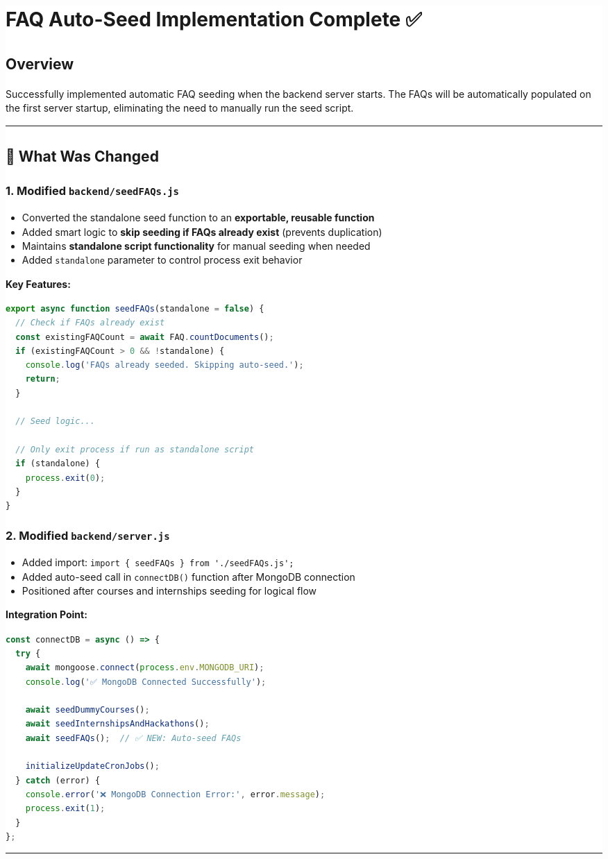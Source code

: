 # FAQ Auto-Seed Implementation Complete ✅

## Overview
Successfully implemented automatic FAQ seeding when the backend server starts. The FAQs will be automatically populated on the first server startup, eliminating the need to manually run the seed script.

---

## 🎯 What Was Changed

### 1. **Modified `backend/seedFAQs.js`**
   - Converted the standalone seed function to an **exportable, reusable function**
   - Added smart logic to **skip seeding if FAQs already exist** (prevents duplication)
   - Maintains **standalone script functionality** for manual seeding when needed
   - Added `standalone` parameter to control process exit behavior

**Key Features:**
```javascript
export async function seedFAQs(standalone = false) {
  // Check if FAQs already exist
  const existingFAQCount = await FAQ.countDocuments();
  if (existingFAQCount > 0 && !standalone) {
    console.log('FAQs already seeded. Skipping auto-seed.');
    return;
  }
  
  // Seed logic...
  
  // Only exit process if run as standalone script
  if (standalone) {
    process.exit(0);
  }
}
```

### 2. **Modified `backend/server.js`**
   - Added import: `import { seedFAQs } from './seedFAQs.js';`
   - Added auto-seed call in `connectDB()` function after MongoDB connection
   - Positioned after courses and internships seeding for logical flow

**Integration Point:**
```javascript
const connectDB = async () => {
  try {
    await mongoose.connect(process.env.MONGODB_URI);
    console.log('✅ MongoDB Connected Successfully');
    
    await seedDummyCourses();
    await seedInternshipsAndHackathons();
    await seedFAQs();  // ✅ NEW: Auto-seed FAQs
    
    initializeUpdateCronJobs();
  } catch (error) {
    console.error('❌ MongoDB Connection Error:', error.message);
    process.exit(1);
  }
};
```

---